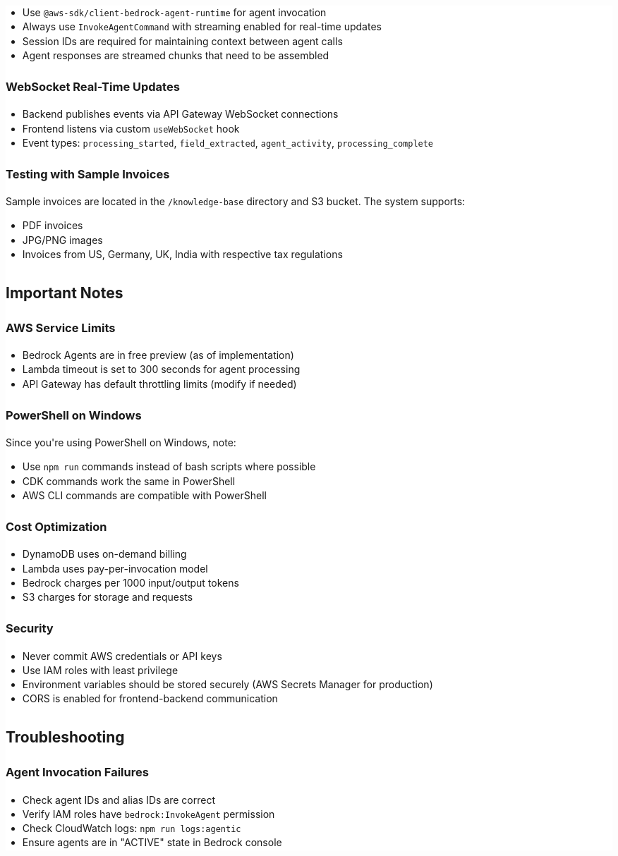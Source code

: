 - Use `@aws-sdk/client-bedrock-agent-runtime` for agent invocation
- Always use `InvokeAgentCommand` with streaming enabled for real-time updates
- Session IDs are required for maintaining context between agent calls
- Agent responses are streamed chunks that need to be assembled

### WebSocket Real-Time Updates

- Backend publishes events via API Gateway WebSocket connections
- Frontend listens via custom `useWebSocket` hook
- Event types: `processing_started`, `field_extracted`, `agent_activity`, `processing_complete`

### Testing with Sample Invoices

Sample invoices are located in the `/knowledge-base` directory and S3 bucket. The system supports:
- PDF invoices
- JPG/PNG images
- Invoices from US, Germany, UK, India with respective tax regulations

## Important Notes

### AWS Service Limits
- Bedrock Agents are in free preview (as of implementation)
- Lambda timeout is set to 300 seconds for agent processing
- API Gateway has default throttling limits (modify if needed)

### PowerShell on Windows
Since you're using PowerShell on Windows, note:
- Use `npm run` commands instead of bash scripts where possible
- CDK commands work the same in PowerShell
- AWS CLI commands are compatible with PowerShell

### Cost Optimization
- DynamoDB uses on-demand billing
- Lambda uses pay-per-invocation model
- Bedrock charges per 1000 input/output tokens
- S3 charges for storage and requests

### Security
- Never commit AWS credentials or API keys
- Use IAM roles with least privilege
- Environment variables should be stored securely (AWS Secrets Manager for production)
- CORS is enabled for frontend-backend communication

## Troubleshooting

### Agent Invocation Failures
- Check agent IDs and alias IDs are correct
- Verify IAM roles have `bedrock:InvokeAgent` permission
- Check CloudWatch logs: `npm run logs:agentic`
- Ensure agents are in "ACTIVE" state in Bedrock console
